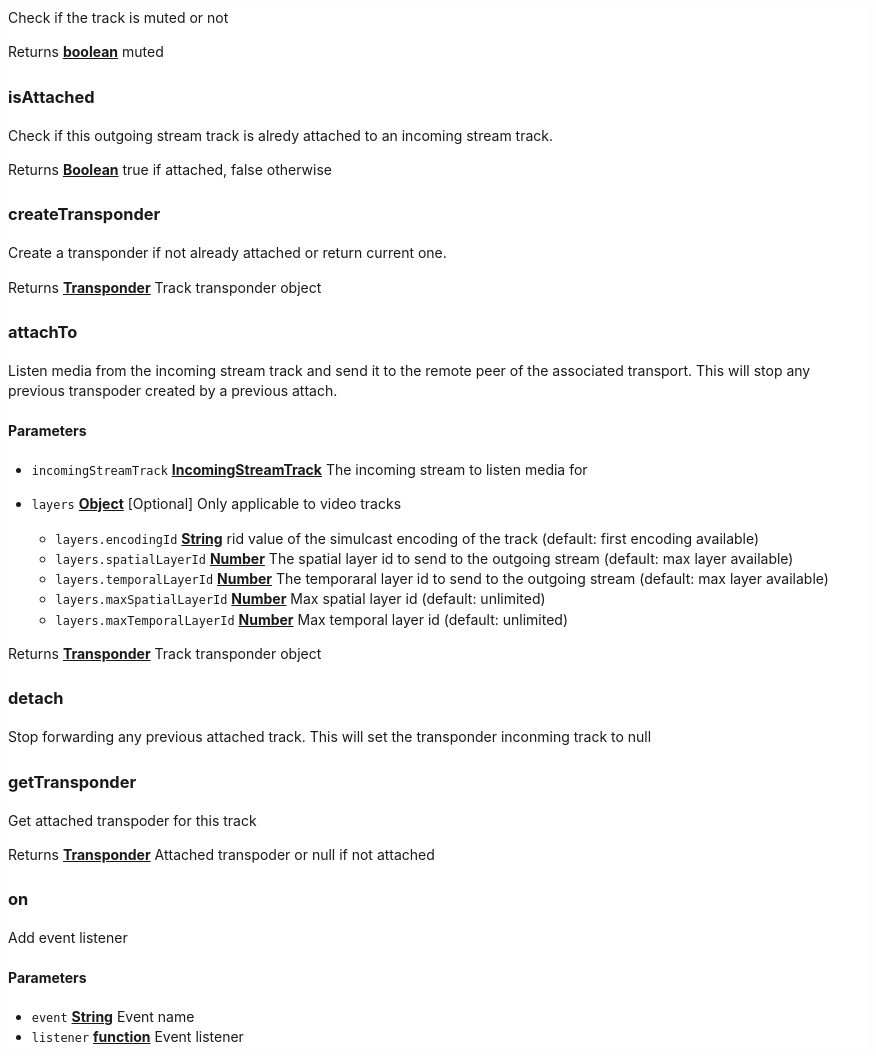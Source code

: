 Check if the track is muted or not

Returns **[boolean][2]** muted

### isAttached

Check if this outgoing stream track is alredy attached to an incoming stream track.

Returns **[Boolean][2]** true if attached, false otherwise

### createTransponder

Create a transponder if not already attached or return current one.

Returns **[Transponder][20]** Track transponder object

### attachTo

Listen media from the incoming stream track and send it to the remote peer of the associated transport.
This will stop any previous transpoder created by a previous attach.

#### Parameters

*   `incomingStreamTrack` **[IncomingStreamTrack][13]** The incoming stream to listen media for
*   `layers` **[Object][4]** \[Optional] Only applicable to video tracks

    *   `layers.encodingId` **[String][1]** rid value of the simulcast encoding of the track (default: first encoding available)
    *   `layers.spatialLayerId` **[Number][5]** The spatial layer id to send to the outgoing stream (default: max layer available)
    *   `layers.temporalLayerId` **[Number][5]** The temporaral layer id to send to the outgoing stream (default: max layer available)
    *   `layers.maxSpatialLayerId` **[Number][5]** Max spatial layer id (default: unlimited)
    *   `layers.maxTemporalLayerId` **[Number][5]** Max temporal layer id (default: unlimited)

Returns **[Transponder][20]** Track transponder object

### detach

Stop forwarding any previous attached track.
This will set the transponder inconming track to null

### getTransponder

Get attached transpoder for this track

Returns **[Transponder][20]** Attached transpoder or null if not attached

### on

Add event listener

#### Parameters

*   `event` **[String][1]** Event name
*   `listener` **[function][10]** Event listener


[1]: https://developer.mozilla.org/docs/Web/JavaScript/Reference/Global_Objects/String
[2]: https://developer.mozilla.org/docs/Web/JavaScript/Reference/Global_Objects/Boolean
[3]: #endpoint
[4]: https://developer.mozilla.org/docs/Web/JavaScript/Reference/Global_Objects/Object
[5]: https://developer.mozilla.org/docs/Web/JavaScript/Reference/Global_Objects/Number
[6]: #recorder
[7]: #player
[8]: #streamer
[9]: #transport
[10]: https://developer.mozilla.org/docs/Web/JavaScript/Reference/Statements/function
[11]: #sdpmanager
[12]: #incomingstream
[13]: #incomingstreamtrack
[14]: #activespeakerdetector
[15]: #activespeakermultiplexer
[16]: #recordertrack
[17]: #outgoingstream
[18]: #refresher
[19]: #streamersession
[20]: #transponder
[21]: https://developer.mozilla.org/docs/Web/JavaScript/Reference/Global_Objects/Date
[22]: https://developer.mozilla.org/docs/Web/JavaScript/Reference/Global_Objects/Array
[23]: https://developer.mozilla.org/docs/Web/JavaScript/Reference/Global_Objects/undefined
[24]: #outgoingstreamtrack
[25]: https://developer.mozilla.org/docs/Web/JavaScript/Reference/Global_Objects/Map
[26]: #incomingstreamtrackmirrored
[27]: #peerconnectionserver
[28]: #emulatedtransport
